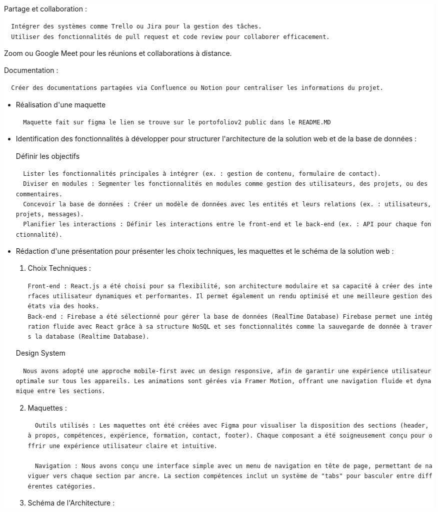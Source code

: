    Partage et collaboration :

      Intégrer des systèmes comme Trello ou Jira pour la gestion des tâches.
      Utiliser des fonctionnalités de pull request et code review pour collaborer efficacement.

   Zoom ou Google Meet pour les réunions et collaborations à distance.

   Documentation :

      Créer des documentations partagées via Confluence ou Notion pour centraliser les informations du projet.

 - Réalisation d'une maquette

         Maquette fait sur figma le lien se trouve sur le portofoliov2 public dans le README.MD

 - Identification des fonctionnalités à développer pour structurer l'architecture de la solution web et de la base de données :

   Définir les objectifs

         Lister les fonctionnalités principales à intégrer (ex. : gestion de contenu, formulaire de contact).
         Diviser en modules : Segmenter les fonctionnalités en modules comme gestion des utilisateurs, des projets, ou des commentaires.
         Concevoir la base de données : Créer un modèle de données avec les entités et leurs relations (ex. : utilisateurs, projets, messages).
         Planifier les interactions : Définir les interactions entre le front-end et le back-end (ex. : API pour chaque fonctionnalité).

- Rédaction d'une présentation pour présenter les choix techniques, les maquettes et le schéma de la solution web :

   1. Choix Techniques :
           
          Front-end : React.js a été choisi pour sa flexibilité, son architecture modulaire et sa capacité à créer des interfaces utilisateur dynamiques et performantes. Il permet également un rendu optimisé et une meilleure gestion des états via des hooks.
          Back-end : Firebase a été sélectionné pour gérer la base de données (RealTime Database) Firebase permet une intégration fluide avec React grâce à sa structure NoSQL et ses fonctionnalités comme la sauvegarde de donnée à travers la database (Realtime Database).

   Design System
  
        Nous avons adopté une approche mobile-first avec un design responsive, afin de garantir une expérience utilisateur optimale sur tous les appareils. Les animations sont gérées via Framer Motion, offrant une navigation fluide et dynamique entre les sections.

   2. Maquettes :
   
            Outils utilisés : Les maquettes ont été créées avec Figma pour visualiser la disposition des sections (header, à propos, compétences, expérience, formation, contact, footer). Chaque composant a été soigneusement conçu pour offrir une expérience utilisateur claire et intuitive.

            Navigation : Nous avons conçu une interface simple avec un menu de navigation en tête de page, permettant de naviguer vers chaque section par ancre. La section compétences inclut un système de "tabs" pour basculer entre différentes catégories.

   3. Schéma de l'Architecture :
      